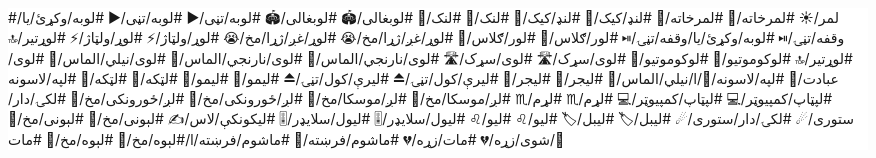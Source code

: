 #لمر/☀
#لمرخاته/🌅
#لمرخاته/🌅
#لنډ/کیک/🍰
#لنډ/کیک/🍰
#لنک/🔗
#لنک/🔗
#لوبغالی/🏟
#لوبغالی/🏟
#لوبه/تڼی/▶
#لوبه/تڼی/▶
#لوبه/وکړئ/یا/وقفه/تڼۍ/⏯
#لوبه/وکړئ/یا/وقفه/تڼۍ/⏯
#لور/ګلاس/🥂
#لور/ګلاس/🥂
#لوړ/غږ/ژړا/مخ/😭
#لوړ/غږ/ژړا/مخ/😭
#لوړ/ولټاژ/⚡
#لوړ/ولټاژ/⚡
#لوړتير/🔝
#لوړتير/🔝
#لوکوموتيو/🚂
#لوکوموتيو/🚂
#لوی/سړک/🛣
#لوی/سړک/🛣
#لوی/نارنجي/الماس/🔶
#لوی/نارنجي/الماس/🔶
#لوی/نیلي/الماس/🔷
#لوی/نیلي/الماس/🔷
#ليجر/📒
#ليجر/📒
#ليرې/کول/تڼۍ/⏏
#ليرې/کول/تڼۍ/⏏
#ليمو/🍋
#ليمو/🍋
#لټکه/🦎
#لټکه/🦎
#لپه/لاسونه/l/عبادت/🤲
#لپه/لاسونه/🤲
#لپټاپ/کمپیوټر/💻
#لپټاپ/کمپیوټر/💻
#لړم/♏
#لړم/♏
#لږ/موسکا/مخ/🙂
#لږ/موسکا/مخ/🙂
#لږ/ځورونکی/مخ/🙁
#لږ/ځورونکی/مخ/🙁
#لکۍ/دار/ستوری/☄
#لکۍ/دار/ستوری/☄
#لیبل/🏷
#لیبل/🏷
#لیو/♌
#لیو/♌
#لیول/سلایډر/🎚
#لیول/سلایډر/🎚
#لیکونکې/لاس/✍
#لېونی/مخ/🤪
#لېونی/مخ/🤪
#لېوه/مخ/🐺
#لېوه/مخ/🐺
#مات/l/شوی/زړه/💔
#مات/زړه/💔
#ماشوم/فرښته/👼
#ماشوم/فرښته/👼